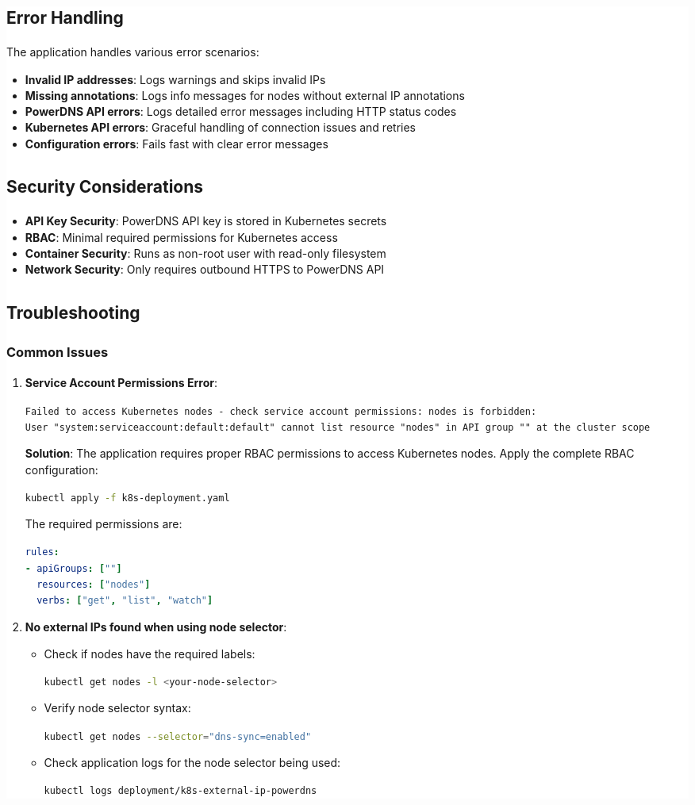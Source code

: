 ## Error Handling

The application handles various error scenarios:

- **Invalid IP addresses**: Logs warnings and skips invalid IPs
- **Missing annotations**: Logs info messages for nodes without external IP annotations
- **PowerDNS API errors**: Logs detailed error messages including HTTP status codes
- **Kubernetes API errors**: Graceful handling of connection issues and retries
- **Configuration errors**: Fails fast with clear error messages

## Security Considerations

- **API Key Security**: PowerDNS API key is stored in Kubernetes secrets
- **RBAC**: Minimal required permissions for Kubernetes access
- **Container Security**: Runs as non-root user with read-only filesystem
- **Network Security**: Only requires outbound HTTPS to PowerDNS API

## Troubleshooting

### Common Issues

1. **Service Account Permissions Error**:
   ```
   Failed to access Kubernetes nodes - check service account permissions: nodes is forbidden: 
   User "system:serviceaccount:default:default" cannot list resource "nodes" in API group "" at the cluster scope
   ```
   
   **Solution**: The application requires proper RBAC permissions to access Kubernetes nodes. Apply the complete RBAC configuration:
   ```bash
   kubectl apply -f k8s-deployment.yaml
   ```
   
   The required permissions are:
   ```yaml
   rules:
   - apiGroups: [""]
     resources: ["nodes"]
     verbs: ["get", "list", "watch"]
   ```

2. **No external IPs found when using node selector**:
   - Check if nodes have the required labels:
     ```bash
     kubectl get nodes -l <your-node-selector>
     ```
   - Verify node selector syntax:
     ```bash
     kubectl get nodes --selector="dns-sync=enabled"
     ```
   - Check application logs for the node selector being used:
     ```bash
     kubectl logs deployment/k8s-external-ip-powerdns
     ```
